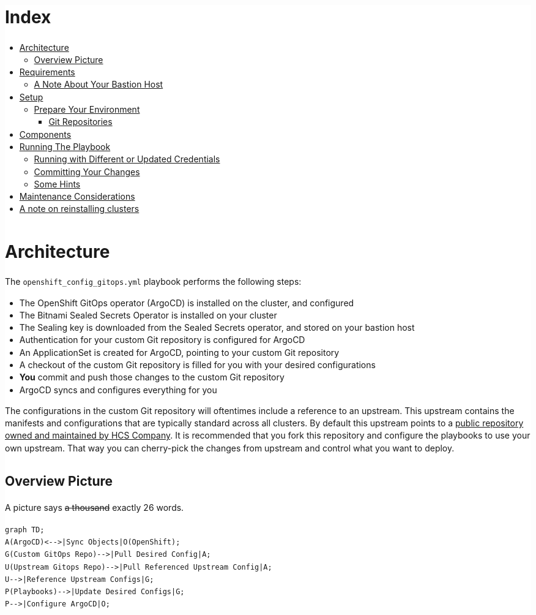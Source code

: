 # Index



* [Architecture](#architecture)
    * [Overview Picture](#overview-picture)
* [Requirements](#requirements)
    * [A Note About Your Bastion Host](#a-note-about-your-bastion-host)
* [Setup](#setup)
    * [Prepare Your Environment](#prepare-your-environment)
        * [Git Repositories](#git-repositories)
* [Components](#components)
* [Running The Playbook](#running-the-playbook)
    * [Running with Different or Updated Credentials](#running-with-different-or-updated-credentials)
    * [Committing Your Changes](#committing-your-changes)
    * [Some Hints](#some-hints)
* [Maintenance Considerations](#maintenance-considerations)
* [A note on reinstalling clusters](#a-note-on-reinstalling-clusters)



# Architecture

The `openshift_config_gitops.yml` playbook performs the following steps:
- The OpenShift GitOps operator (ArgoCD) is installed on the cluster, and configured
- The Bitnami Sealed Secrets Operator is installed on your cluster
- The Sealing key is downloaded from the Sealed Secrets operator, and stored on your bastion host
- Authentication for your custom Git repository is configured for ArgoCD
- An ApplicationSet is created for ArgoCD, pointing to your custom Git repository
- A checkout of the custom Git repository is filled for you with your desired configurations
- **You** commit and push those changes to the custom Git repository
- ArgoCD syncs and configures everything for you

The configurations in the custom Git repository will oftentimes include a
reference to an upstream. This upstream contains the manifests and
configurations that are typically standard across all clusters. By default this
upstream points to a [public repository owned and maintained by HCS
Company](https://gitlab.com/hcs-company/openshift-gitops-base). It is
recommended that you fork this repository and configure the playbooks to use
your own upstream. That way you can cherry-pick the changes from upstream and
control what you want to deploy.

## Overview Picture

A picture says ~~a thousand~~ exactly 26 words.
```mermaid
graph TD;
A(ArgoCD)<-->|Sync Objects|O(OpenShift);
G(Custom GitOps Repo)-->|Pull Desired Config|A;
U(Upstream Gitops Repo)-->|Pull Referenced Upstream Config|A;
U-->|Reference Upstream Configs|G;
P(Playbooks)-->|Update Desired Configs|G;
P-->|Configure ArgoCD|O;
```
